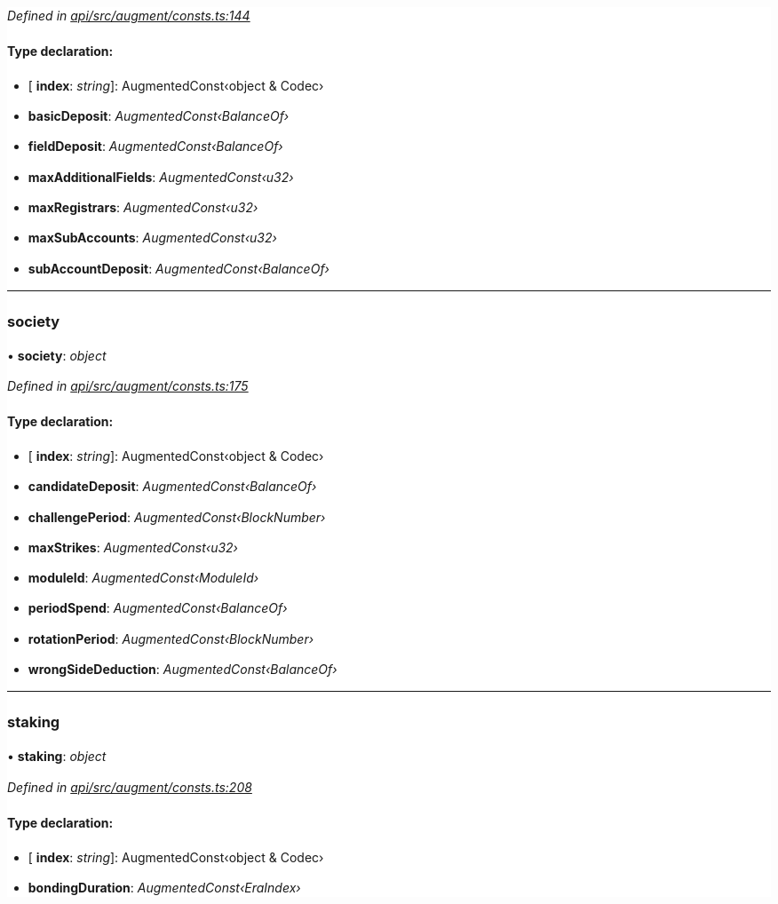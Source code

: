 *Defined in [api/src/augment/consts.ts:144](https://github.com/polkadot-js/api/blob/4aa66fd4c6/packages/api/src/augment/consts.ts#L144)*

#### Type declaration:

* \[ **index**: *string*\]: AugmentedConst‹object & Codec›

* **basicDeposit**: *AugmentedConst‹BalanceOf›*

* **fieldDeposit**: *AugmentedConst‹BalanceOf›*

* **maxAdditionalFields**: *AugmentedConst‹u32›*

* **maxRegistrars**: *AugmentedConst‹u32›*

* **maxSubAccounts**: *AugmentedConst‹u32›*

* **subAccountDeposit**: *AugmentedConst‹BalanceOf›*

___

###  society

• **society**: *object*

*Defined in [api/src/augment/consts.ts:175](https://github.com/polkadot-js/api/blob/4aa66fd4c6/packages/api/src/augment/consts.ts#L175)*

#### Type declaration:

* \[ **index**: *string*\]: AugmentedConst‹object & Codec›

* **candidateDeposit**: *AugmentedConst‹BalanceOf›*

* **challengePeriod**: *AugmentedConst‹BlockNumber›*

* **maxStrikes**: *AugmentedConst‹u32›*

* **moduleId**: *AugmentedConst‹ModuleId›*

* **periodSpend**: *AugmentedConst‹BalanceOf›*

* **rotationPeriod**: *AugmentedConst‹BlockNumber›*

* **wrongSideDeduction**: *AugmentedConst‹BalanceOf›*

___

###  staking

• **staking**: *object*

*Defined in [api/src/augment/consts.ts:208](https://github.com/polkadot-js/api/blob/4aa66fd4c6/packages/api/src/augment/consts.ts#L208)*

#### Type declaration:

* \[ **index**: *string*\]: AugmentedConst‹object & Codec›

* **bondingDuration**: *AugmentedConst‹EraIndex›*
